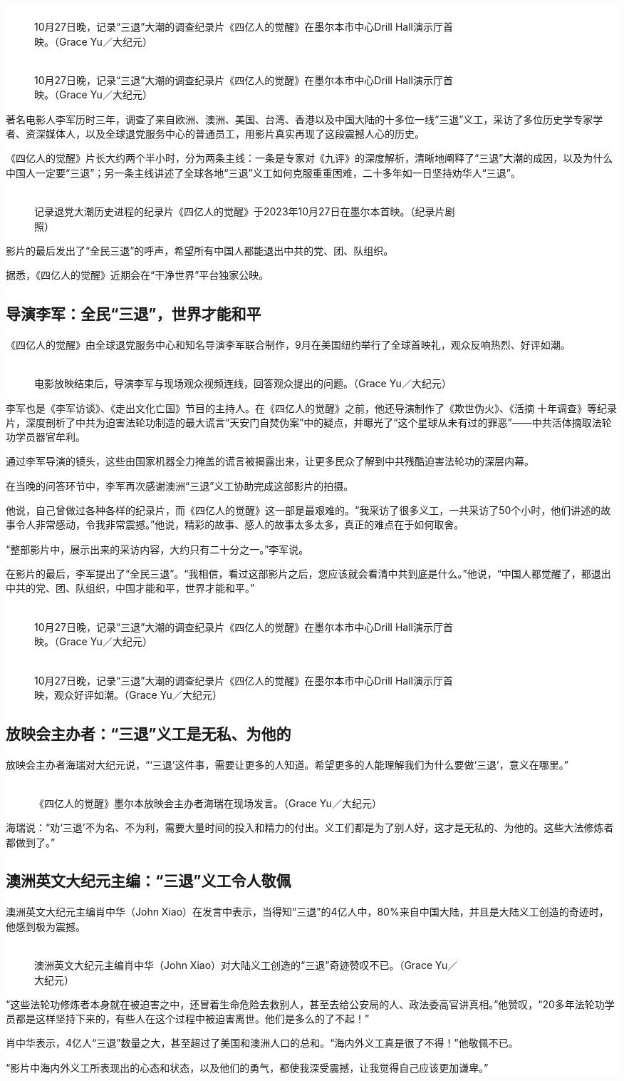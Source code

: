 <figure id="attachment_14104417" aria-describedby="caption-attachment-14104417" style="width: 600px" class="wp-caption aligncenter"><a target="_blank" href="https://i.epochtimes.com/assets/uploads/2023/10/id14104417-0Y1A1758.jpg"><img class="size-large wp-image-14104417" src="https://i.epochtimes.com/assets/uploads/2023/10/id14104417-0Y1A1758-600x400.jpg" alt="" width="600" b="400" /></a><figcaption id="caption-attachment-14104417" class="wp-caption-text">10月27日晚，记录“三退”大潮的调查<ahref="https://github.com/19920513/djy/blob/master/gb/tag/%E7%BA%AA%E5%BD%95%E7%89%87.md#1">纪录片</a><ahref="https://github.com/19920513/djy/blob/master/gb/tag/%E3%80%8A%E5%9B%9B%E4%BA%BF%E4%BA%BA%E7%9A%84%E8%A7%89%E9%86%92%E3%80%8B.md#1">《四亿人的觉醒》</a>在墨尔本市中心Drill Hall演示厅首映。（Grace Yu／大纪元）</figcaption></figure>
<figure id="attachment_14104259" aria-describedby="caption-attachment-14104259" style="width: 600px" class="wp-caption aligncenter"><a target="_blank" href="https://i.epochtimes.com/assets/uploads/2023/10/id14104259-0Y1A1748.jpg"><img class="size-large wp-image-14104259" src="https://i.epochtimes.com/assets/uploads/2023/10/id14104259-0Y1A1748-600x400.jpg" alt="" width="600" b="400" /></a><figcaption id="caption-attachment-14104259" class="wp-caption-text">10月27日晚，记录“三退”大潮的调查纪录片《四亿人的觉醒》在墨尔本市中心Drill Hall演示厅首映。（Grace Yu／大纪元）</figcaption></figure>
<p>著名电影人李军历时三年，调查了来自欧洲、澳洲、美国、台湾、香港以及中国大陆的十多位一线“三退”义工，采访了多位历史学专家学者、资深媒体人，以及全球退党服务中心的普通员工，用影片真实再现了这段震撼人心的历史。</p>
<p>《四亿人的觉醒》片长大约两个半小时，分为两条主线：一条是专家对《九评》的深度解析，清晰地阐释了“三退”大潮的成因，以及为什么中国人一定要“三退”；另一条主线讲述了全球各地“三退”义工如何克服重重困难，二十多年如一日坚持劝华人“三退”。</p>
<figure id="attachment_14063681" aria-describedby="caption-attachment-14063681" style="width: 600px" class="wp-caption aligncenter"><a target="_blank" href="https://i.epochtimes.com/assets/uploads/2023/08/id14063681-168654.png"><img class="size-large wp-image-14063681" src="https://i.epochtimes.com/assets/uploads/2023/08/id14063681-168654-600x288.png" alt="" width="600" b="288" /></a><figcaption id="caption-attachment-14063681" class="wp-caption-text">记录退党大潮历史进程的纪录片《四亿人的觉醒》于2023年10月27日在墨尔本首映。（纪录片剧照）</figcaption></figure>
<p>影片的最后发出了“全民三退”的呼声，希望所有中国人都能退出中共的党、团、队组织。</p>
<p>据悉，《四亿人的觉醒》近期会在“干净世界”平台独家公映。</p>
<h2>导演李军：全民“三退”，世界才能和平</h2>
<p>《四亿人的觉醒》由全球退党服务中心和知名导演李军联合制作，9月在美国纽约举行了全球首映礼，观众反响热烈、好评如潮。</p>
<figure id="attachment_14104267" aria-describedby="caption-attachment-14104267" style="width: 600px" class="wp-caption aligncenter"><a target="_blank" href="https://i.epochtimes.com/assets/uploads/2023/10/id14104267-0Y1A1794.jpg"><img class="size-large wp-image-14104267" src="https://i.epochtimes.com/assets/uploads/2023/10/id14104267-0Y1A1794-600x400.jpg" alt="" width="600" b="400" /></a><figcaption id="caption-attachment-14104267" class="wp-caption-text">电影放映结束后，导演李军与现场观众视频连线，回答观众提出的问题。（Grace Yu／大纪元）</figcaption></figure>
<p>李军也是《李军访谈》、《走出文化亡国》节目的主持人。在《四亿人的觉醒》之前，他还导演制作了《欺世伪火》、《活摘 十年调查》等纪录片，深度剖析了中共为迫害法轮功制造的最大谎言“天安门自焚伪案”中的疑点，并曝光了“这个星球从未有过的罪恶”——中共活体摘取法轮功学员器官牟利。</p>
<p>通过李军导演的镜头，这些由国家机器全力掩盖的谎言被揭露出来，让更多民众了解到中共残酷迫害法轮功的深层内幕。</p>
<p>在当晚的问答环节中，李军再次感谢澳洲“三退”义工协助完成这部影片的拍摄。</p>
<p>他说，自己曾做过各种各样的纪录片，而《四亿人的觉醒》这一部是最艰难的。“我采访了很多义工，一共采访了50个小时，他们讲述的故事令人非常感动，令我非常震撼。”他说，精彩的故事、感人的故事太多太多，真正的难点在于如何取舍。</p>
<p>“整部影片中，展示出来的采访内容，大约只有二十分之一。”李军说。</p>
<p>在影片的最后，李军提出了“全民三退”。“我相信，看过这部影片之后，您应该就会看清中共到底是什么。”他说，“中国人都觉醒了，都退出中共的党、团、队组织，中国才能和平，世界才能和平。”</p>
<figure id="attachment_14104264" aria-describedby="caption-attachment-14104264" style="width: 600px" class="wp-caption aligncenter"><a target="_blank" href="https://i.epochtimes.com/assets/uploads/2023/10/id14104264-0Y1A1747.jpg"><img class="size-large wp-image-14104264" src="https://i.epochtimes.com/assets/uploads/2023/10/id14104264-0Y1A1747-600x400.jpg" alt="" width="600" b="400" /></a><figcaption id="caption-attachment-14104264" class="wp-caption-text">10月27日晚，记录“三退”大潮的调查纪录片《四亿人的觉醒》在墨尔本市中心Drill Hall演示厅首映。（Grace Yu／大纪元）</figcaption></figure>
<figure id="attachment_14104416" aria-describedby="caption-attachment-14104416" style="width: 600px" class="wp-caption aligncenter"><a target="_blank" href="https://i.epochtimes.com/assets/uploads/2023/10/id14104416-0Y1A1755.jpg"><img class="size-large wp-image-14104416" src="https://i.epochtimes.com/assets/uploads/2023/10/id14104416-0Y1A1755-600x400.jpg" alt="" width="600" b="400" /></a><figcaption id="caption-attachment-14104416" class="wp-caption-text">10月27日晚，记录“三退”大潮的调查纪录片《四亿人的觉醒》在墨尔本市中心Drill Hall演示厅首映，观众好评如潮。（Grace Yu／大纪元）</figcaption></figure>
<h2>放映会主办者：“三退”义工是无私、为他的</h2>
<p>放映会主办者海瑞对大纪元说，“‘三退’这件事，需要让更多的人知道。希望更多的人能理解我们为什么要做‘三退’，意义在哪里。”</p>
<figure id="attachment_14104260" aria-describedby="caption-attachment-14104260" style="width: 600px" class="wp-caption aligncenter"><a target="_blank" href="https://i.epochtimes.com/assets/uploads/2023/10/id14104260-0Y1A1840.jpg"><img class="size-large wp-image-14104260" src="https://i.epochtimes.com/assets/uploads/2023/10/id14104260-0Y1A1840-600x400.jpg" alt="" width="600" b="400" /></a><figcaption id="caption-attachment-14104260" class="wp-caption-text">《四亿人的觉醒》墨尔本放映会主办者海瑞在现场发言。（Grace Yu／大纪元）</figcaption></figure>
<p>海瑞说：“劝‘三退’不为名、不为利，需要大量时间的投入和精力的付出。义工们都是为了别人好，这才是无私的、为他的。这些大法修炼者都做到了。”</p>
<h2>澳洲英文大纪元主编：“三退”义工令人敬佩</h2>
<p>澳洲英文大纪元主编肖中华（John Xiao）在发言中表示，当得知“三退”的4亿人中，80%来自中国大陆，并且是大陆义工创造的奇迹时，他感到极为震撼。</p>
<figure id="attachment_14104258" aria-describedby="caption-attachment-14104258" style="width: 600px" class="wp-caption aligncenter"><a target="_blank" href="https://i.epochtimes.com/assets/uploads/2023/10/id14104258-0Y1A1800.jpg"><img class="size-large wp-image-14104258" src="https://i.epochtimes.com/assets/uploads/2023/10/id14104258-0Y1A1800-600x400.jpg" alt="" width="600" b="400" /></a><figcaption id="caption-attachment-14104258" class="wp-caption-text">澳洲英文大纪元主编肖中华（John Xiao）对大陆义工创造的“三退”奇迹赞叹不已。（Grace Yu／大纪元）</figcaption></figure>
<p>“这些法轮功修炼者本身就在被迫害之中，还冒着生命危险去救别人，甚至去给公安局的人、政法委高官讲真相。”他赞叹，“20多年法轮功学员都是这样坚持下来的，有些人在这个过程中被迫害离世。他们是多么的了不起！”</p>
<p>肖中华表示，4亿人“三退”数量之大，甚至超过了美国和澳洲人口的总和。“海内外义工真是很了不得！”他敬佩不已。</p>
<p>“影片中海内外义工所表现出的心态和状态，以及他们的勇气，都使我深受震撼，让我觉得自己应该更加谦卑。”</p>